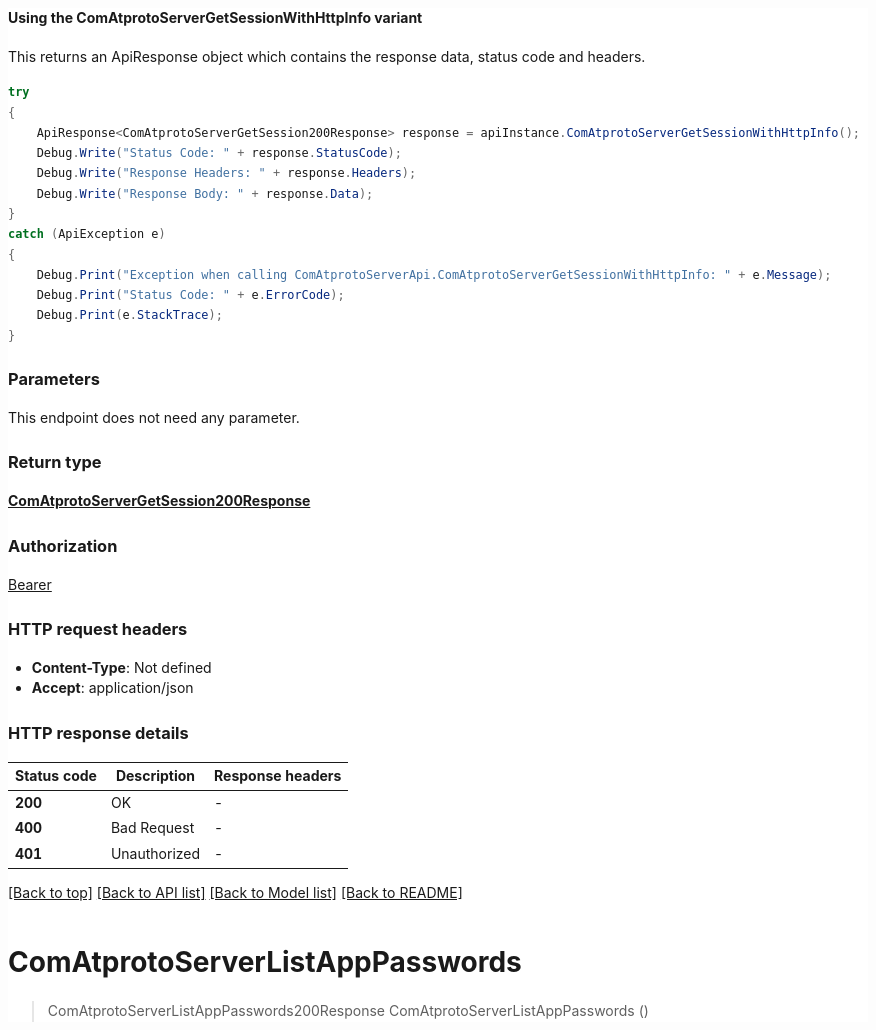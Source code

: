 #### Using the ComAtprotoServerGetSessionWithHttpInfo variant
This returns an ApiResponse object which contains the response data, status code and headers.

```csharp
try
{
    ApiResponse<ComAtprotoServerGetSession200Response> response = apiInstance.ComAtprotoServerGetSessionWithHttpInfo();
    Debug.Write("Status Code: " + response.StatusCode);
    Debug.Write("Response Headers: " + response.Headers);
    Debug.Write("Response Body: " + response.Data);
}
catch (ApiException e)
{
    Debug.Print("Exception when calling ComAtprotoServerApi.ComAtprotoServerGetSessionWithHttpInfo: " + e.Message);
    Debug.Print("Status Code: " + e.ErrorCode);
    Debug.Print(e.StackTrace);
}
```

### Parameters
This endpoint does not need any parameter.
### Return type

[**ComAtprotoServerGetSession200Response**](ComAtprotoServerGetSession200Response.md)

### Authorization

[Bearer](../README.md#Bearer)

### HTTP request headers

 - **Content-Type**: Not defined
 - **Accept**: application/json


### HTTP response details
| Status code | Description | Response headers |
|-------------|-------------|------------------|
| **200** | OK |  -  |
| **400** | Bad Request |  -  |
| **401** | Unauthorized |  -  |

[[Back to top]](#) [[Back to API list]](../README.md#documentation-for-api-endpoints) [[Back to Model list]](../README.md#documentation-for-models) [[Back to README]](../README.md)

<a id="comatprotoserverlistapppasswords"></a>
# **ComAtprotoServerListAppPasswords**
> ComAtprotoServerListAppPasswords200Response ComAtprotoServerListAppPasswords ()
